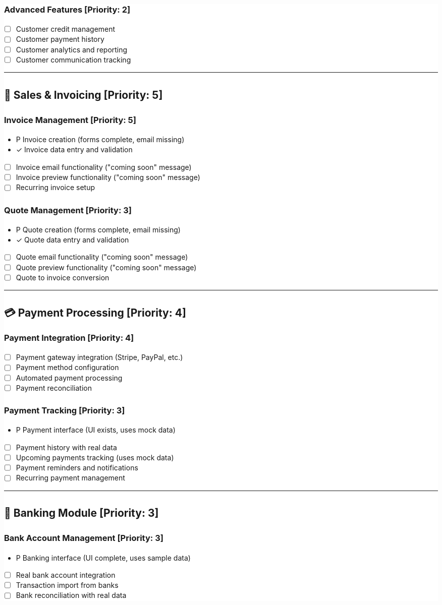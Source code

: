 ### Advanced Features [Priority: 2]
- [ ] Customer credit management
- [ ] Customer payment history
- [ ] Customer analytics and reporting
- [ ] Customer communication tracking

---

## 🧾 **Sales & Invoicing** [Priority: 5]

### Invoice Management [Priority: 5]
- P Invoice creation (forms complete, email missing)
- ✓ Invoice data entry and validation
- [ ] Invoice email functionality ("coming soon" message)
- [ ] Invoice preview functionality ("coming soon" message)
- [ ] Recurring invoice setup

### Quote Management [Priority: 3]
- P Quote creation (forms complete, email missing)
- ✓ Quote data entry and validation
- [ ] Quote email functionality ("coming soon" message)
- [ ] Quote preview functionality ("coming soon" message)
- [ ] Quote to invoice conversion

---

## 💳 **Payment Processing** [Priority: 4]

### Payment Integration [Priority: 4]
- [ ] Payment gateway integration (Stripe, PayPal, etc.)
- [ ] Payment method configuration
- [ ] Automated payment processing
- [ ] Payment reconciliation

### Payment Tracking [Priority: 3]
- P Payment interface (UI exists, uses mock data)
- [ ] Payment history with real data
- [ ] Upcoming payments tracking (uses mock data)
- [ ] Payment reminders and notifications
- [ ] Recurring payment management

---

## 🏦 **Banking Module** [Priority: 3]

### Bank Account Management [Priority: 3]
- P Banking interface (UI complete, uses sample data)
- [ ] Real bank account integration
- [ ] Transaction import from banks
- [ ] Bank reconciliation with real data
